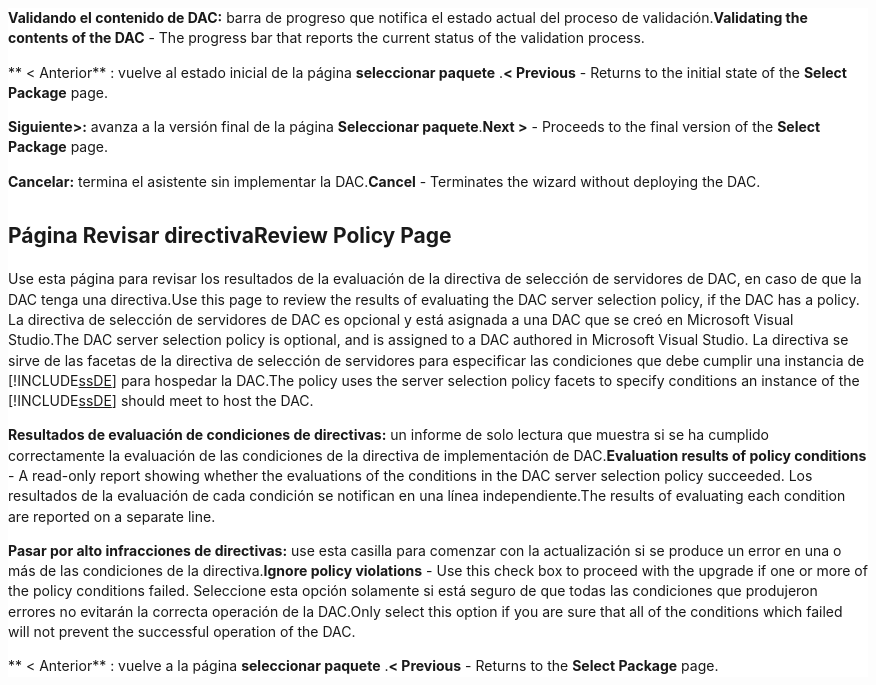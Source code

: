  <span data-ttu-id="6c809-189">**Validando el contenido de DAC:** barra de progreso que notifica el estado actual del proceso de validación.</span><span class="sxs-lookup"><span data-stu-id="6c809-189">**Validating the contents of the DAC** - The progress bar that reports the current status of the validation process.</span></span>  
  
 <span data-ttu-id="6c809-190">\*\* \< Anterior\*\* : vuelve al estado inicial de la página **seleccionar paquete** .</span><span class="sxs-lookup"><span data-stu-id="6c809-190">**\< Previous** - Returns to the initial state of the **Select Package** page.</span></span>  
  
 <span data-ttu-id="6c809-191">**Siguiente>:** avanza a la versión final de la página **Seleccionar paquete**.</span><span class="sxs-lookup"><span data-stu-id="6c809-191">**Next >** - Proceeds to the final version of the **Select Package** page.</span></span>  
  
 <span data-ttu-id="6c809-192">**Cancelar:** termina el asistente sin implementar la DAC.</span><span class="sxs-lookup"><span data-stu-id="6c809-192">**Cancel** - Terminates the wizard without deploying the DAC.</span></span>  
  
##  <a name="review-policy-page"></a><a name="Review_policy"></a> <span data-ttu-id="6c809-193">Página Revisar directiva</span><span class="sxs-lookup"><span data-stu-id="6c809-193">Review Policy Page</span></span>  
 <span data-ttu-id="6c809-194">Use esta página para revisar los resultados de la evaluación de la directiva de selección de servidores de DAC, en caso de que la DAC tenga una directiva.</span><span class="sxs-lookup"><span data-stu-id="6c809-194">Use this page to review the results of evaluating the DAC server selection policy, if the DAC has a policy.</span></span> <span data-ttu-id="6c809-195">La directiva de selección de servidores de DAC es opcional y está asignada a una DAC que se creó en Microsoft Visual Studio.</span><span class="sxs-lookup"><span data-stu-id="6c809-195">The DAC server selection policy is optional, and is assigned to a DAC authored in Microsoft Visual Studio.</span></span> <span data-ttu-id="6c809-196">La directiva se sirve de las facetas de la directiva de selección de servidores para especificar las condiciones que debe cumplir una instancia de [!INCLUDE[ssDE](../../includes/ssde-md.md)] para hospedar la DAC.</span><span class="sxs-lookup"><span data-stu-id="6c809-196">The policy uses the server selection policy facets to specify conditions an instance of the [!INCLUDE[ssDE](../../includes/ssde-md.md)] should meet to host the DAC.</span></span>  
  
 <span data-ttu-id="6c809-197">**Resultados de evaluación de condiciones de directivas:** un informe de solo lectura que muestra si se ha cumplido correctamente la evaluación de las condiciones de la directiva de implementación de DAC.</span><span class="sxs-lookup"><span data-stu-id="6c809-197">**Evaluation results of policy conditions** - A read-only report showing whether the evaluations of the conditions in the DAC server selection policy succeeded.</span></span> <span data-ttu-id="6c809-198">Los resultados de la evaluación de cada condición se notifican en una línea independiente.</span><span class="sxs-lookup"><span data-stu-id="6c809-198">The results of evaluating each condition are reported on a separate line.</span></span>  
  
 <span data-ttu-id="6c809-199">**Pasar por alto infracciones de directivas:** use esta casilla para comenzar con la actualización si se produce un error en una o más de las condiciones de la directiva.</span><span class="sxs-lookup"><span data-stu-id="6c809-199">**Ignore policy violations** - Use this check box to proceed with the upgrade if one or more of the policy conditions failed.</span></span> <span data-ttu-id="6c809-200">Seleccione esta opción solamente si está seguro de que todas las condiciones que produjeron errores no evitarán la correcta operación de la DAC.</span><span class="sxs-lookup"><span data-stu-id="6c809-200">Only select this option if you are sure that all of the conditions which failed will not prevent the successful operation of the DAC.</span></span>  
  
 <span data-ttu-id="6c809-201">\*\* \< Anterior\*\* : vuelve a la página **seleccionar paquete** .</span><span class="sxs-lookup"><span data-stu-id="6c809-201">**\< Previous** - Returns to the **Select Package** page.</span></span>  
  